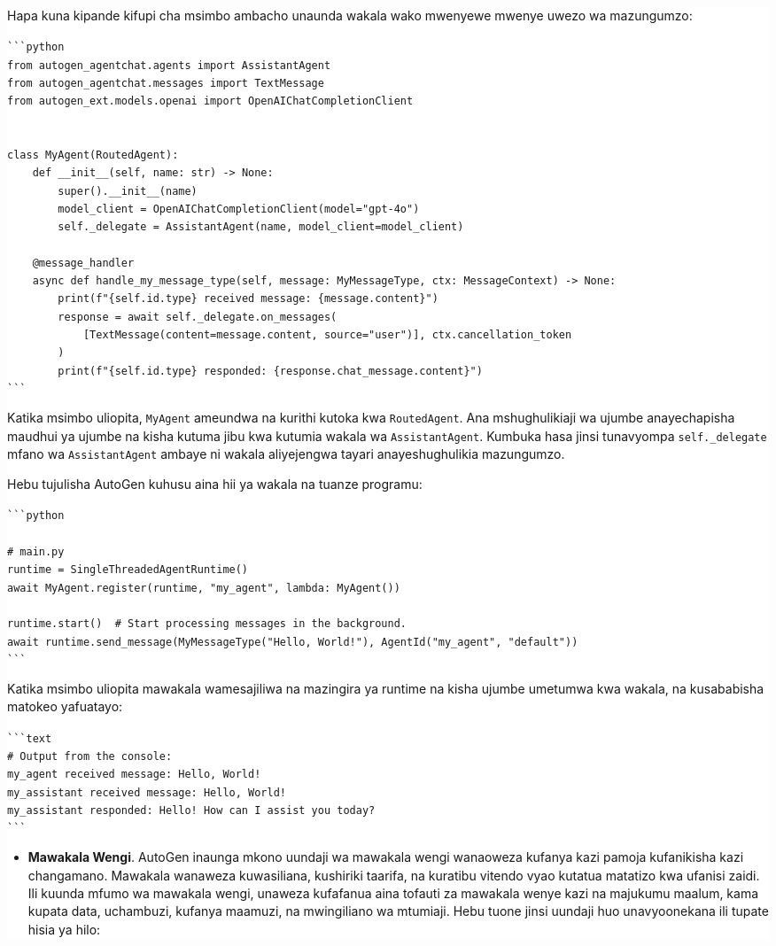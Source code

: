   Hapa kuna kipande kifupi cha msimbo ambacho unaunda wakala wako mwenyewe mwenye uwezo wa mazungumzo:

    ```python
    from autogen_agentchat.agents import AssistantAgent
    from autogen_agentchat.messages import TextMessage
    from autogen_ext.models.openai import OpenAIChatCompletionClient


    class MyAgent(RoutedAgent):
        def __init__(self, name: str) -> None:
            super().__init__(name)
            model_client = OpenAIChatCompletionClient(model="gpt-4o")
            self._delegate = AssistantAgent(name, model_client=model_client)
    
        @message_handler
        async def handle_my_message_type(self, message: MyMessageType, ctx: MessageContext) -> None:
            print(f"{self.id.type} received message: {message.content}")
            response = await self._delegate.on_messages(
                [TextMessage(content=message.content, source="user")], ctx.cancellation_token
            )
            print(f"{self.id.type} responded: {response.chat_message.content}")
    ```
    
Katika msimbo uliopita, `MyAgent` ameundwa na kurithi kutoka kwa `RoutedAgent`. Ana mshughulikiaji wa ujumbe anayechapisha maudhui ya ujumbe na kisha kutuma jibu kwa kutumia wakala wa `AssistantAgent`. Kumbuka hasa jinsi tunavyompa `self._delegate` mfano wa `AssistantAgent` ambaye ni wakala aliyejengwa tayari anayeshughulikia mazungumzo.

Hebu tujulisha AutoGen kuhusu aina hii ya wakala na tuanze programu:

    ```python
    
    # main.py
    runtime = SingleThreadedAgentRuntime()
    await MyAgent.register(runtime, "my_agent", lambda: MyAgent())

    runtime.start()  # Start processing messages in the background.
    await runtime.send_message(MyMessageType("Hello, World!"), AgentId("my_agent", "default"))
    ```

Katika msimbo uliopita mawakala wamesajiliwa na mazingira ya runtime na kisha ujumbe umetumwa kwa wakala, na kusababisha matokeo yafuatayo:

    ```text
    # Output from the console:
    my_agent received message: Hello, World!
    my_assistant received message: Hello, World!
    my_assistant responded: Hello! How can I assist you today?
    ```

- **Mawakala Wengi**. AutoGen inaunga mkono uundaji wa mawakala wengi wanaoweza kufanya kazi pamoja kufanikisha kazi changamano. Mawakala wanaweza kuwasiliana, kushiriki taarifa, na kuratibu vitendo vyao kutatua matatizo kwa ufanisi zaidi. Ili kuunda mfumo wa mawakala wengi, unaweza kufafanua aina tofauti za mawakala wenye kazi na majukumu maalum, kama kupata data, uchambuzi, kufanya maamuzi, na mwingiliano wa mtumiaji. Hebu tuone jinsi uundaji huo unavyoonekana ili tupate hisia ya hilo:
